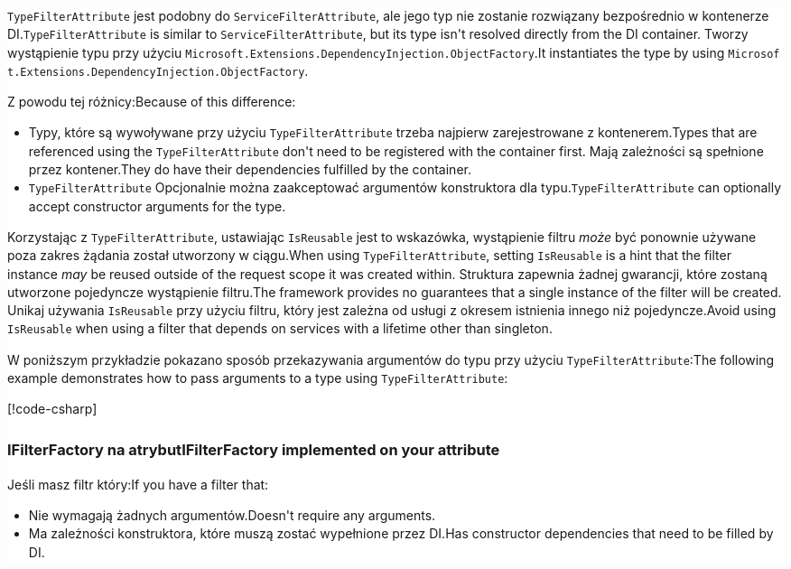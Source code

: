 <span data-ttu-id="3225d-279">`TypeFilterAttribute` jest podobny do `ServiceFilterAttribute`, ale jego typ nie zostanie rozwiązany bezpośrednio w kontenerze DI.</span><span class="sxs-lookup"><span data-stu-id="3225d-279">`TypeFilterAttribute` is similar to `ServiceFilterAttribute`, but its type isn't resolved directly from the DI container.</span></span> <span data-ttu-id="3225d-280">Tworzy wystąpienie typu przy użyciu `Microsoft.Extensions.DependencyInjection.ObjectFactory`.</span><span class="sxs-lookup"><span data-stu-id="3225d-280">It instantiates the type by using `Microsoft.Extensions.DependencyInjection.ObjectFactory`.</span></span>

<span data-ttu-id="3225d-281">Z powodu tej różnicy:</span><span class="sxs-lookup"><span data-stu-id="3225d-281">Because of this difference:</span></span>

* <span data-ttu-id="3225d-282">Typy, które są wywoływane przy użyciu `TypeFilterAttribute` trzeba najpierw zarejestrowane z kontenerem.</span><span class="sxs-lookup"><span data-stu-id="3225d-282">Types that are referenced using the `TypeFilterAttribute` don't need to be registered with the container first.</span></span>  <span data-ttu-id="3225d-283">Mają zależności są spełnione przez kontener.</span><span class="sxs-lookup"><span data-stu-id="3225d-283">They do have their dependencies fulfilled by the container.</span></span> 
* <span data-ttu-id="3225d-284">`TypeFilterAttribute` Opcjonalnie można zaakceptować argumentów konstruktora dla typu.</span><span class="sxs-lookup"><span data-stu-id="3225d-284">`TypeFilterAttribute` can optionally accept constructor arguments for the type.</span></span>

<span data-ttu-id="3225d-285">Korzystając z `TypeFilterAttribute`, ustawiając `IsReusable` jest to wskazówka, wystąpienie filtru *może* być ponownie używane poza zakres żądania został utworzony w ciągu.</span><span class="sxs-lookup"><span data-stu-id="3225d-285">When using `TypeFilterAttribute`, setting `IsReusable` is a hint that the filter instance *may* be reused outside of the request scope it was created within.</span></span> <span data-ttu-id="3225d-286">Struktura zapewnia żadnej gwarancji, które zostaną utworzone pojedyncze wystąpienie filtru.</span><span class="sxs-lookup"><span data-stu-id="3225d-286">The framework provides no guarantees that a single instance of the filter will be created.</span></span> <span data-ttu-id="3225d-287">Unikaj używania `IsReusable` przy użyciu filtru, który jest zależna od usługi z okresem istnienia innego niż pojedyncze.</span><span class="sxs-lookup"><span data-stu-id="3225d-287">Avoid using `IsReusable` when using a filter that depends on services with a lifetime other than singleton.</span></span>

<span data-ttu-id="3225d-288">W poniższym przykładzie pokazano sposób przekazywania argumentów do typu przy użyciu `TypeFilterAttribute`:</span><span class="sxs-lookup"><span data-stu-id="3225d-288">The following example demonstrates how to pass arguments to a type using `TypeFilterAttribute`:</span></span>

[!code-csharp[](../../mvc/controllers/filters/sample/src/FiltersSample/Controllers/HomeController.cs?name=snippet_TypeFilter&highlight=1,2)]

### <a name="ifilterfactory-implemented-on-your-attribute"></a><span data-ttu-id="3225d-289">IFilterFactory na atrybut</span><span class="sxs-lookup"><span data-stu-id="3225d-289">IFilterFactory implemented on your attribute</span></span>

<span data-ttu-id="3225d-290">Jeśli masz filtr który:</span><span class="sxs-lookup"><span data-stu-id="3225d-290">If you have a filter that:</span></span>

* <span data-ttu-id="3225d-291">Nie wymagają żadnych argumentów.</span><span class="sxs-lookup"><span data-stu-id="3225d-291">Doesn't require any arguments.</span></span>
* <span data-ttu-id="3225d-292">Ma zależności konstruktora, które muszą zostać wypełnione przez DI.</span><span class="sxs-lookup"><span data-stu-id="3225d-292">Has constructor dependencies that need to be filled by DI.</span></span>
